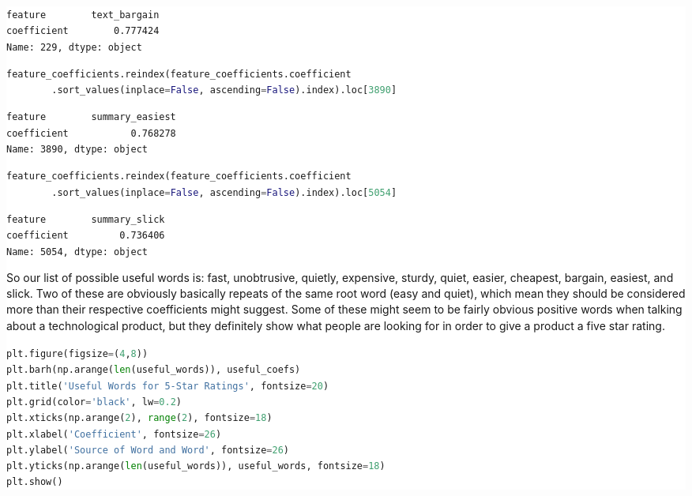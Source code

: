 
    feature        text_bargain
    coefficient        0.777424
    Name: 229, dtype: object




```python
feature_coefficients.reindex(feature_coefficients.coefficient
        .sort_values(inplace=False, ascending=False).index).loc[3890]
```




    feature        summary_easiest
    coefficient           0.768278
    Name: 3890, dtype: object




```python
feature_coefficients.reindex(feature_coefficients.coefficient
        .sort_values(inplace=False, ascending=False).index).loc[5054]
```




    feature        summary_slick
    coefficient         0.736406
    Name: 5054, dtype: object



So our list of possible useful words is: fast, unobtrusive, quietly, expensive, sturdy, quiet, easier, cheapest, bargain, easiest, and slick. Two of these are obviously basically repeats of the same root word (easy and quiet), which mean they should be considered more than their respective coefficients might suggest. Some of these might seem to be fairly obvious positive words when talking about a technological product, but they definitely show what people are looking for in order to give a product a five star rating.


```python
plt.figure(figsize=(4,8))
plt.barh(np.arange(len(useful_words)), useful_coefs)
plt.title('Useful Words for 5-Star Ratings', fontsize=20)
plt.grid(color='black', lw=0.2)
plt.xticks(np.arange(2), range(2), fontsize=18)
plt.xlabel('Coefficient', fontsize=26)
plt.ylabel('Source of Word and Word', fontsize=26)
plt.yticks(np.arange(len(useful_words)), useful_words, fontsize=18)
plt.show()
```

